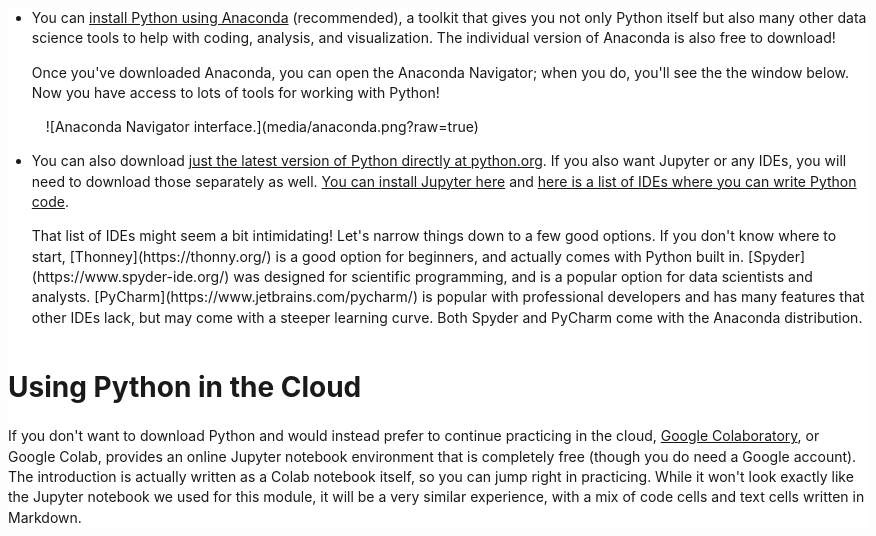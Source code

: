 * You can [install Python using Anaconda](https://www.anaconda.com/products/individual) (recommended), a toolkit that gives you not only Python itself but also many other data science tools to help with coding, analysis, and visualization. The individual version of Anaconda is also free to download!

  Once you've downloaded Anaconda, you can open the Anaconda Navigator; when you do, you'll see the the window below. Now you have access to lots of tools for working with Python!
  <div style = "margin: 1rem; width: 750;">
  ![Anaconda Navigator interface.](media/anaconda.png?raw=true)
  </div>

* You can also download [just the latest version of Python directly at python.org](https://www.python.org/downloads/). If you also want Jupyter or any IDEs, you will need to download those separately as well. [You can install Jupyter here](https://jupyter.org/install) and [here is a list of IDEs where you can write Python code](https://wiki.python.org/moin/IntegratedDevelopmentEnvironments).

  <div class = "help">
  That list of IDEs might seem a bit intimidating! Let's narrow things down to a few good options. If you don't know where to start, [Thonney](https://thonny.org/) is a good option for beginners, and actually comes with Python built in. [Spyder](https://www.spyder-ide.org/) was designed for scientific programming, and is a popular option for data scientists and analysts. [PyCharm](https://www.jetbrains.com/pycharm/) is popular with professional developers and has many features that other IDEs lack, but may come with a steeper learning curve. Both Spyder and PyCharm come with the Anaconda distribution.
  </div>

Using Python in the Cloud
=======

If you don't want to download Python and would instead prefer to continue practicing in the cloud, [Google Colaboratory](https://colab.research.google.com/), or Google Colab, provides an online Jupyter notebook environment that is completely free (though you do need a Google account). The introduction is actually written as a Colab notebook itself, so you can jump right in practicing. While it won't look exactly like the Jupyter notebook we used for this module, it will be a very similar experience, with a mix of code cells and text cells written in Markdown.
